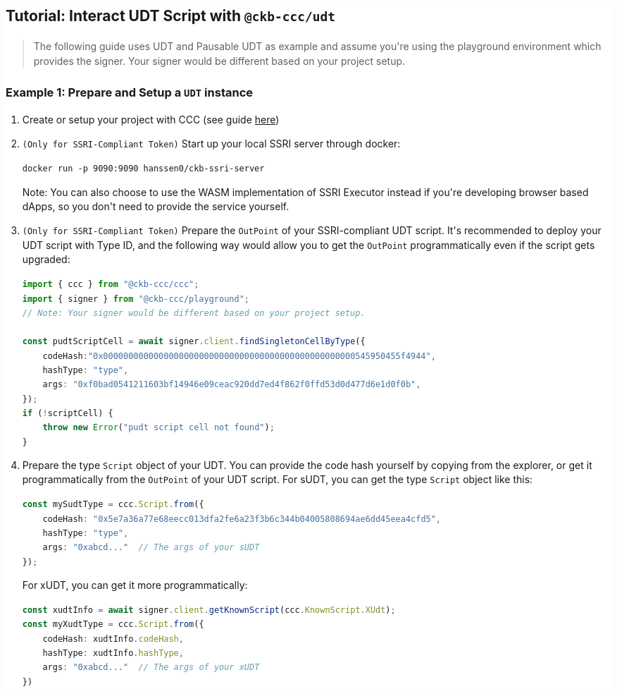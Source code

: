 ## Tutorial: Interact UDT Script with `@ckb-ccc/udt`

>The following guide uses UDT and Pausable UDT as example and assume you're using the playground environment which provides the signer. Your signer would be different based on your project setup.

### Example 1: Prepare and Setup a `UDT` instance

1. Create or setup your project with CCC (see guide [here](https://docs.ckbccc.com/index.html#md:quick-start-with-create-ccc-app-recommended))

2. `(Only for SSRI-Compliant Token)` Start up your local SSRI server through docker:

    ```shell
    docker run -p 9090:9090 hanssen0/ckb-ssri-server
    ```

    Note: You can also choose to use the WASM implementation of SSRI Executor instead if you're developing browser based dApps, so you don't need to provide the service yourself.

3. `(Only for SSRI-Compliant Token)` Prepare the `OutPoint` of your SSRI-compliant UDT script. It's recommended to deploy your UDT script with Type ID, and the following way would allow you to get the `OutPoint` programmatically even if the script gets upgraded:

    ```ts
    import { ccc } from "@ckb-ccc/ccc";
    import { signer } from "@ckb-ccc/playground";
    // Note: Your signer would be different based on your project setup.

    const pudtScriptCell = await signer.client.findSingletonCellByType({
        codeHash:"0x00000000000000000000000000000000000000000000000000545950455f4944",
        hashType: "type",
        args: "0xf0bad0541211603bf14946e09ceac920dd7ed4f862f0ffd53d0d477d6e1d0f0b",
    });
    if (!scriptCell) {
        throw new Error("pudt script cell not found");
    }
    ```

4. Prepare the type `Script` object of your UDT. You can provide the code hash yourself by copying from the explorer, or get it programmatically from the `OutPoint` of your UDT script.
    For sUDT, you can get the type `Script` object like this:

    ```ts
    const mySudtType = ccc.Script.from({
        codeHash: "0x5e7a36a77e68eecc013dfa2fe6a23f3b6c344b04005808694ae6dd45eea4cfd5",
        hashType: "type",
        args: "0xabcd..."  // The args of your sUDT
    });
    ```

    For xUDT, you can get it more programmatically:

    ```ts
    const xudtInfo = await signer.client.getKnownScript(ccc.KnownScript.XUdt);
    const myXudtType = ccc.Script.from({
        codeHash: xudtInfo.codeHash,
        hashType: xudtInfo.hashType,
        args: "0xabcd..."  // The args of your xUDT
    })
    ```
